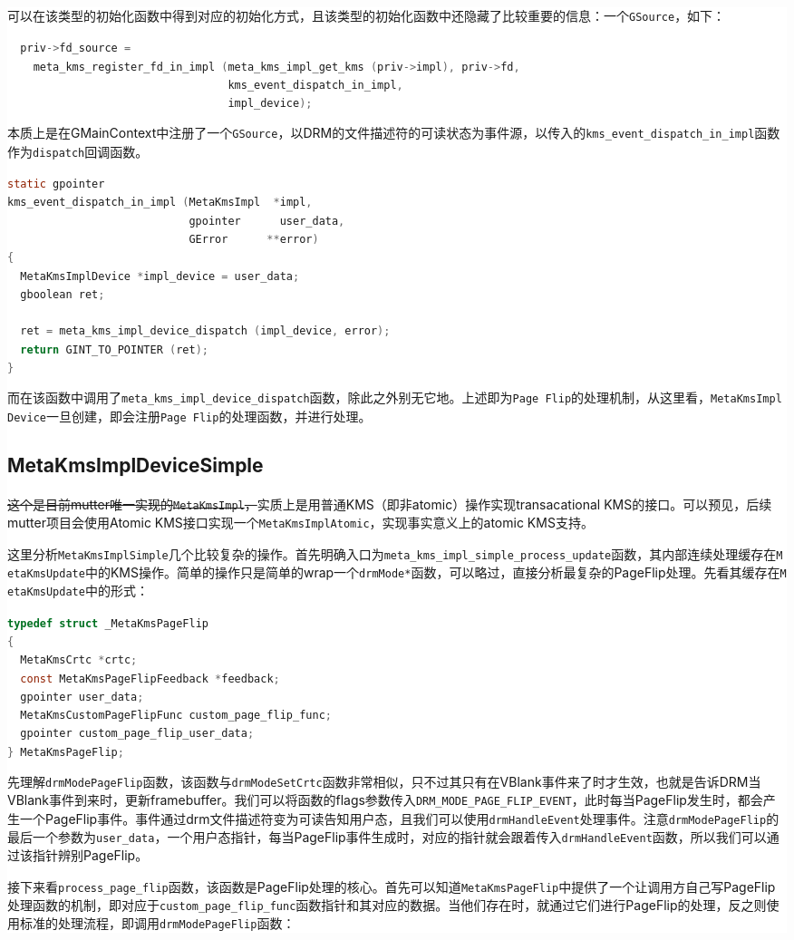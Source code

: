 ```c
```

可以在该类型的初始化函数中得到对应的初始化方式，且该类型的初始化函数中还隐藏了比较重要的信息：一个`GSource`，如下：

```c
  priv->fd_source =
    meta_kms_register_fd_in_impl (meta_kms_impl_get_kms (priv->impl), priv->fd,
                                  kms_event_dispatch_in_impl,
                                  impl_device);
```

本质上是在GMainContext中注册了一个`GSource`，以DRM的文件描述符的可读状态为事件源，以传入的`kms_event_dispatch_in_impl`函数作为`dispatch`回调函数。

```c
static gpointer
kms_event_dispatch_in_impl (MetaKmsImpl  *impl,
                            gpointer      user_data,
                            GError      **error)
{
  MetaKmsImplDevice *impl_device = user_data;
  gboolean ret;

  ret = meta_kms_impl_device_dispatch (impl_device, error);
  return GINT_TO_POINTER (ret);
}
```

而在该函数中调用了`meta_kms_impl_device_dispatch`函数，除此之外别无它地。上述即为`Page Flip`的处理机制，从这里看，`MetaKmsImplDevice`一旦创建，即会注册`Page Flip`的处理函数，并进行处理。

## MetaKmsImplDeviceSimple

~~这个是目前mutter唯一实现的`MetaKmsImpl`，~~实质上是用普通KMS（即非atomic）操作实现transacational KMS的接口。可以预见，后续mutter项目会使用Atomic KMS接口实现一个`MetaKmsImplAtomic`，实现事实意义上的atomic KMS支持。

这里分析`MetaKmsImplSimple`几个比较复杂的操作。首先明确入口为`meta_kms_impl_simple_process_update`函数，其内部连续处理缓存在`MetaKmsUpdate`中的KMS操作。简单的操作只是简单的wrap一个`drmMode*`函数，可以略过，直接分析最复杂的PageFlip处理。先看其缓存在`MetaKmsUpdate`中的形式：

```c
typedef struct _MetaKmsPageFlip
{
  MetaKmsCrtc *crtc;
  const MetaKmsPageFlipFeedback *feedback;
  gpointer user_data;
  MetaKmsCustomPageFlipFunc custom_page_flip_func;
  gpointer custom_page_flip_user_data;
} MetaKmsPageFlip;
```

先理解`drmModePageFlip`函数，该函数与`drmModeSetCrtc`函数非常相似，只不过其只有在VBlank事件来了时才生效，也就是告诉DRM当VBlank事件到来时，更新framebuffer。我们可以将函数的flags参数传入`DRM_MODE_PAGE_FLIP_EVENT`，此时每当PageFlip发生时，都会产生一个PageFlip事件。事件通过drm文件描述符变为可读告知用户态，且我们可以使用`drmHandleEvent`处理事件。注意`drmModePageFlip`的最后一个参数为`user_data`，一个用户态指针，每当PageFlip事件生成时，对应的指针就会跟着传入`drmHandleEvent`函数，所以我们可以通过该指针辨别PageFlip。

接下来看`process_page_flip`函数，该函数是PageFlip处理的核心。首先可以知道`MetaKmsPageFlip`中提供了一个让调用方自己写PageFlip处理函数的机制，即对应于`custom_page_flip_func`函数指针和其对应的数据。当他们存在时，就通过它们进行PageFlip的处理，反之则使用标准的处理流程，即调用`drmModePageFlip`函数：
